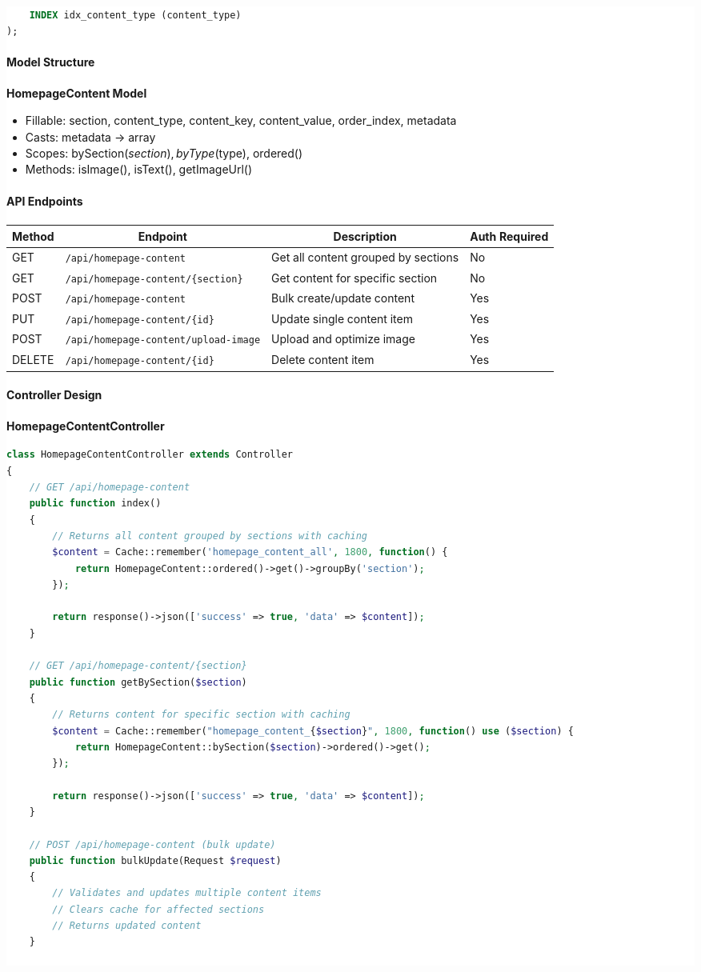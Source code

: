```sql
    INDEX idx_content_type (content_type)
);
```

#### Model Structure

**HomepageContent Model**
- Fillable: section, content_type, content_key, content_value, order_index, metadata
- Casts: metadata → array
- Scopes: bySection($section), byType($type), ordered()
- Methods: isImage(), isText(), getImageUrl()

#### API Endpoints

| Method | Endpoint | Description | Auth Required |
|--------|----------|-------------|---------------|
| GET | `/api/homepage-content` | Get all content grouped by sections | No |
| GET | `/api/homepage-content/{section}` | Get content for specific section | No |
| POST | `/api/homepage-content` | Bulk create/update content | Yes |
| PUT | `/api/homepage-content/{id}` | Update single content item | Yes |
| POST | `/api/homepage-content/upload-image` | Upload and optimize image | Yes |
| DELETE | `/api/homepage-content/{id}` | Delete content item | Yes |


#### Controller Design

**HomepageContentController**

```php
class HomepageContentController extends Controller
{
    // GET /api/homepage-content
    public function index()
    {
        // Returns all content grouped by sections with caching
        $content = Cache::remember('homepage_content_all', 1800, function() {
            return HomepageContent::ordered()->get()->groupBy('section');
        });
        
        return response()->json(['success' => true, 'data' => $content]);
    }
    
    // GET /api/homepage-content/{section}
    public function getBySection($section)
    {
        // Returns content for specific section with caching
        $content = Cache::remember("homepage_content_{$section}", 1800, function() use ($section) {
            return HomepageContent::bySection($section)->ordered()->get();
        });
        
        return response()->json(['success' => true, 'data' => $content]);
    }
    
    // POST /api/homepage-content (bulk update)
    public function bulkUpdate(Request $request)
    {
        // Validates and updates multiple content items
        // Clears cache for affected sections
        // Returns updated content
    }
    
```